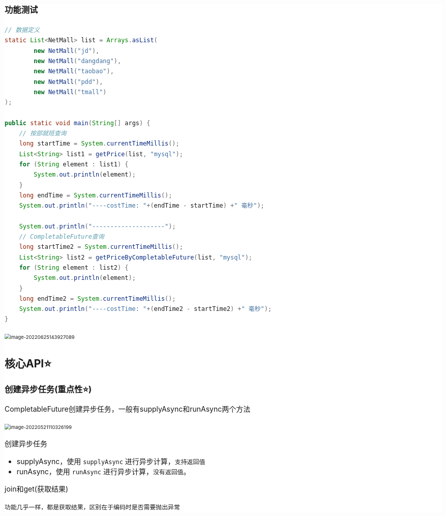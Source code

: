 ### 功能测试

```java
// 数据定义
static List<NetMall> list = Arrays.asList(
        new NetMall("jd"),
        new NetMall("dangdang"),
        new NetMall("taobao"),
        new NetMall("pdd"),
        new NetMall("tmall")
);

public static void main(String[] args) {
    // 按部就班查询
    long startTime = System.currentTimeMillis();
    List<String> list1 = getPrice(list, "mysql");
    for (String element : list1) {
        System.out.println(element);
    }
    long endTime = System.currentTimeMillis();
    System.out.println("----costTime: "+(endTime - startTime) +" 毫秒");

    System.out.println("--------------------");
	// CompletableFuture查询
    long startTime2 = System.currentTimeMillis();
    List<String> list2 = getPriceByCompletableFuture(list, "mysql");
    for (String element : list2) {
        System.out.println(element);
    }
    long endTime2 = System.currentTimeMillis();
    System.out.println("----costTime: "+(endTime2 - startTime2) +" 毫秒");
}
```

<img src="https://edu-8673.oss-cn-beijing.aliyuncs.com/img2022.6.23/202206251439155.png" alt="image-20220625143927089" style="zoom:67%;" />

## 核心API⭐

### 创建异步任务(重点性⭐)

CompletableFuture创建异步任务，一般有supplyAsync和runAsync两个方法

<img src="https://edu-8673.oss-cn-beijing.aliyuncs.com/img2022.5.13/202205211103275.png" alt="image-20220521110326199" style="zoom:67%;" />

创建异步任务

- supplyAsync，使用 `supplyAsync` 进行异步计算，`支持返回值`
- runAsync，使用 `runAsync` 进行异步计算，`没有返回值`。

join和get(获取结果)

`功能几乎一样，都是获取结果，区别在于编码时是否需要抛出异常`
